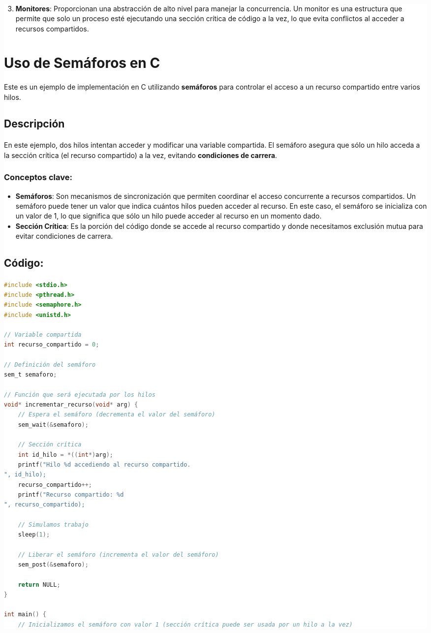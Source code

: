 3. **Monitores**: Proporcionan una abstracción de alto nivel para manejar la concurrencia. Un monitor es una estructura que permite que solo un proceso esté ejecutando una sección crítica de código a la vez, lo que evita conflictos al acceder a recursos compartidos.


# Uso de Semáforos en C

Este es un ejemplo de implementación en C utilizando **semáforos** para controlar el acceso a un recurso compartido entre varios hilos.

## Descripción

En este ejemplo, dos hilos intentan acceder y modificar una variable compartida. El semáforo asegura que sólo un hilo acceda a la sección crítica (el recurso compartido) a la vez, evitando **condiciones de carrera**.

### Conceptos clave:

- **Semáforos**: Son mecanismos de sincronización que permiten coordinar el acceso concurrente a recursos compartidos. Un semáforo puede tener un valor que indica cuántos hilos pueden acceder al recurso. En este caso, el semáforo se inicializa con un valor de 1, lo que significa que sólo un hilo puede acceder al recurso en un momento dado.
- **Sección Crítica**: Es la porción del código donde se accede al recurso compartido y donde necesitamos exclusión mutua para evitar condiciones de carrera.

## Código:

```c
#include <stdio.h>
#include <pthread.h>
#include <semaphore.h>
#include <unistd.h>

// Variable compartida
int recurso_compartido = 0;

// Definición del semáforo
sem_t semaforo;

// Función que será ejecutada por los hilos
void* incrementar_recurso(void* arg) {
    // Espera el semáforo (decrementa el valor del semáforo)
    sem_wait(&semaforo);

    // Sección crítica
    int id_hilo = *((int*)arg);
    printf("Hilo %d accediendo al recurso compartido.
", id_hilo);
    recurso_compartido++;
    printf("Recurso compartido: %d
", recurso_compartido);

    // Simulamos trabajo
    sleep(1);

    // Liberar el semáforo (incrementa el valor del semáforo)
    sem_post(&semaforo);

    return NULL;
}

int main() {
    // Inicializamos el semáforo con valor 1 (sección crítica puede ser usada por un hilo a la vez)
```